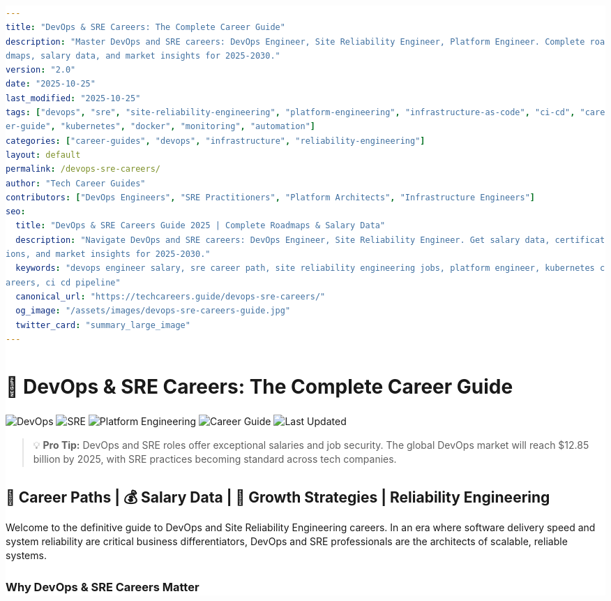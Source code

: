 ```yaml
---
title: "DevOps & SRE Careers: The Complete Career Guide"
description: "Master DevOps and SRE careers: DevOps Engineer, Site Reliability Engineer, Platform Engineer. Complete roadmaps, salary data, and market insights for 2025-2030."
version: "2.0"
date: "2025-10-25"
last_modified: "2025-10-25"
tags: ["devops", "sre", "site-reliability-engineering", "platform-engineering", "infrastructure-as-code", "ci-cd", "career-guide", "kubernetes", "docker", "monitoring", "automation"]
categories: ["career-guides", "devops", "infrastructure", "reliability-engineering"]
layout: default
permalink: /devops-sre-careers/
author: "Tech Career Guides"
contributors: ["DevOps Engineers", "SRE Practitioners", "Platform Architects", "Infrastructure Engineers"]
seo:
  title: "DevOps & SRE Careers Guide 2025 | Complete Roadmaps & Salary Data"
  description: "Navigate DevOps and SRE careers: DevOps Engineer, Site Reliability Engineer. Get salary data, certifications, and market insights for 2025-2030."
  keywords: "devops engineer salary, sre career path, site reliability engineering jobs, platform engineer, kubernetes careers, ci cd pipeline"
  canonical_url: "https://techcareers.guide/devops-sre-careers/"
  og_image: "/assets/images/devops-sre-careers-guide.jpg"
  twitter_card: "summary_large_image"
---
```


# 🔄 DevOps & SRE Careers: The Complete Career Guide

![DevOps](https://img.shields.io/badge/Domain-DevOps-blue?style=for-the-badge)
![SRE](https://img.shields.io/badge/Domain-Site_Reliability_Engineering-green?style=for-the-badge)
![Platform Engineering](https://img.shields.io/badge/Domain-Platform_Engineering-orange?style=for-the-badge)
![Career Guide](https://img.shields.io/badge/Type-Career_Guide-purple?style=for-the-badge)
![Last Updated](https://img.shields.io/badge/Updated-Oct_2025-red?style=for-the-badge)

> 💡 **Pro Tip:** DevOps and SRE roles offer exceptional salaries and job security. The global DevOps market will reach $12.85 billion by 2025, with SRE practices becoming standard across tech companies.

## 🎯 Career Paths | 💰 Salary Data | 🚀 Growth Strategies | Reliability Engineering

Welcome to the definitive guide to DevOps and Site Reliability Engineering careers. In an era where software delivery speed and system reliability are critical business differentiators, DevOps and SRE professionals are the architects of scalable, reliable systems.

### Why DevOps & SRE Careers Matter

